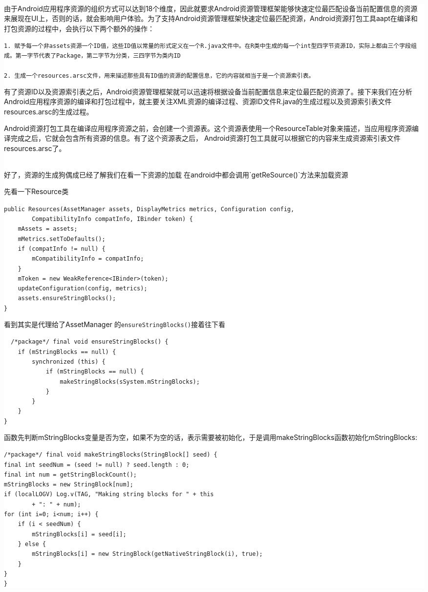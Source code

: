 由于Android应用程序资源的组织方式可以达到18个维度，因此就要求Android资源管理框架能够快速定位最匹配设备当前配置信息的资源来展现在UI上，否则的话，就会影响用户体验。为了支持Android资源管理框架快速定位最匹配资源，Android资源打包工具aapt在编译和打包资源的过程中，会执行以下两个额外的操作：

 	1. 赋予每一个非assets资源一个ID值，这些ID值以常量的形式定义在一个R.java文件中。在R类中生成的每一个int型四字节资源ID，实际上都由三个字段组成。第一字节代表了Package，第二字节为分类，三四字节为类内ID

    2. 生成一个resources.arsc文件，用来描述那些具有ID值的资源的配置信息，它的内容就相当于是一个资源索引表。

有了资源ID以及资源索引表之后，Android资源管理框架就可以迅速将根据设备当前配置信息来定位最匹配的资源了。接下来我们在分析Android应用程序资源的编译和打包过程中，就主要关注XML资源的编译过程、资源ID文件R.java的生成过程以及资源索引表文件resources.arsc的生成过程。

Android资源打包工具在编译应用程序资源之前，会创建一个资源表。这个资源表使用一个ResourceTable对象来描述，当应用程序资源编译完成之后，它就会包含所有资源的信息。有了这个资源表之后， Android资源打包工具就可以根据它的内容来生成资源索引表文件resources.arsc了。

<br>
好了，资源的生成狗偶成已经了解我们在看一下资源的加载
在android中都会调用`getReSource()`方法来加载资源


先看一下Resource类

	public Resources(AssetManager assets, DisplayMetrics metrics, Configuration config,
            CompatibilityInfo compatInfo, IBinder token) {
        mAssets = assets;
        mMetrics.setToDefaults();
        if (compatInfo != null) {
            mCompatibilityInfo = compatInfo;
        }
        mToken = new WeakReference<IBinder>(token);
        updateConfiguration(config, metrics);
        assets.ensureStringBlocks();
    }
    
    
   看到其实是代理给了AssetManager 的`ensureStringBlocks()`接着往下看
   	
   	  /*package*/ final void ensureStringBlocks() {
        if (mStringBlocks == null) {
            synchronized (this) {
                if (mStringBlocks == null) {
                    makeStringBlocks(sSystem.mStringBlocks);
                }
            }
        }
    }
    
    
  函数先判断mStringBlocks变量是否为空，如果不为空的话，表示需要被初始化，于是调用makeStringBlocks函数初始化mStringBlocks:
  
  	/*package*/ final void makeStringBlocks(StringBlock[] seed) {
    final int seedNum = (seed != null) ? seed.length : 0;
    final int num = getStringBlockCount();
    mStringBlocks = new StringBlock[num];
    if (localLOGV) Log.v(TAG, "Making string blocks for " + this
            + ": " + num);
    for (int i=0; i<num; i++) {
        if (i < seedNum) {
            mStringBlocks[i] = seed[i];
        } else {
            mStringBlocks[i] = new StringBlock(getNativeStringBlock(i), true);
        }
    }
	}
